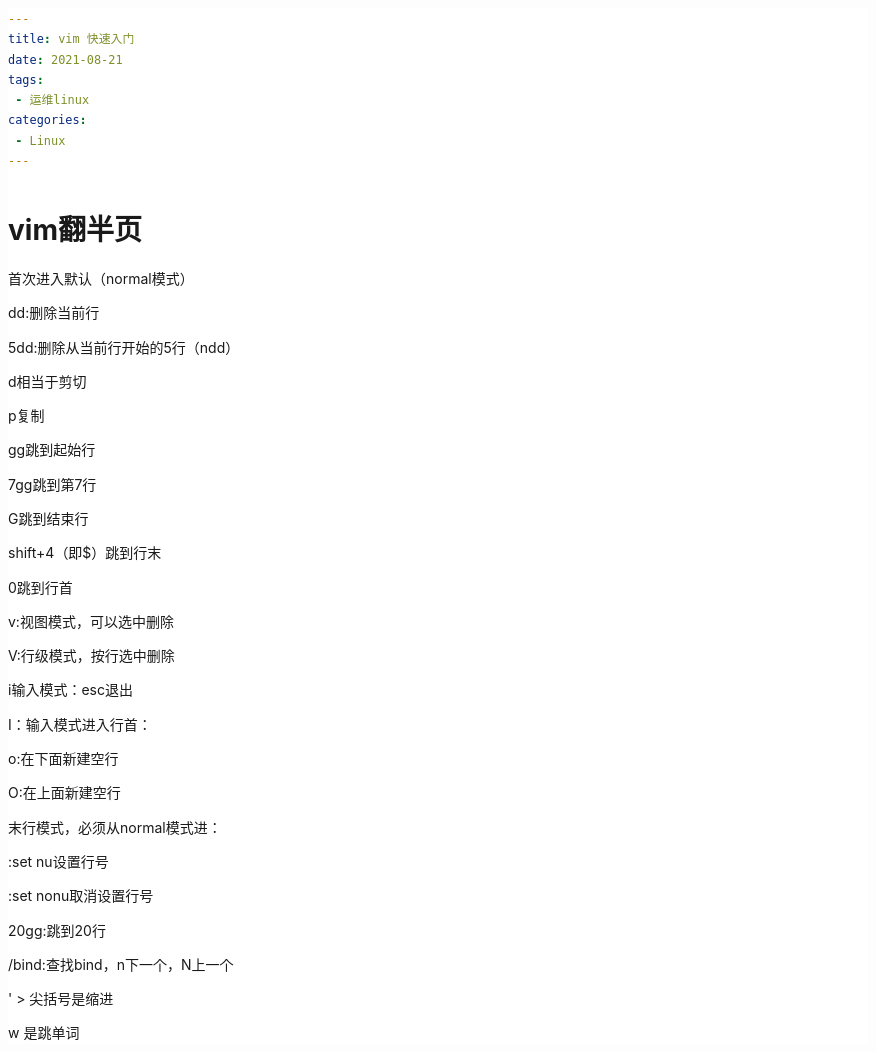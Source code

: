 ```yaml
---
title: vim 快速入门
date: 2021-08-21
tags:
 - 运维linux
categories:
 - Linux
---
```


# vim翻半页

首次进入默认（normal模式）

dd:删除当前行

5dd:删除从当前行开始的5行（ndd）

d相当于剪切

p复制

gg跳到起始行

7gg跳到第7行

G跳到结束行

shift+4（即$）跳到行末

0跳到行首



v:视图模式，可以选中删除

V:行级模式，按行选中删除

i输入模式：esc退出

I：输入模式进入行首：

o:在下面新建空行

O:在上面新建空行

末行模式，必须从normal模式进：

:set nu设置行号

:set nonu取消设置行号

20gg:跳到20行

/bind:查找bind，n下一个，N上一个



' > 尖括号是缩进

w 是跳单词
